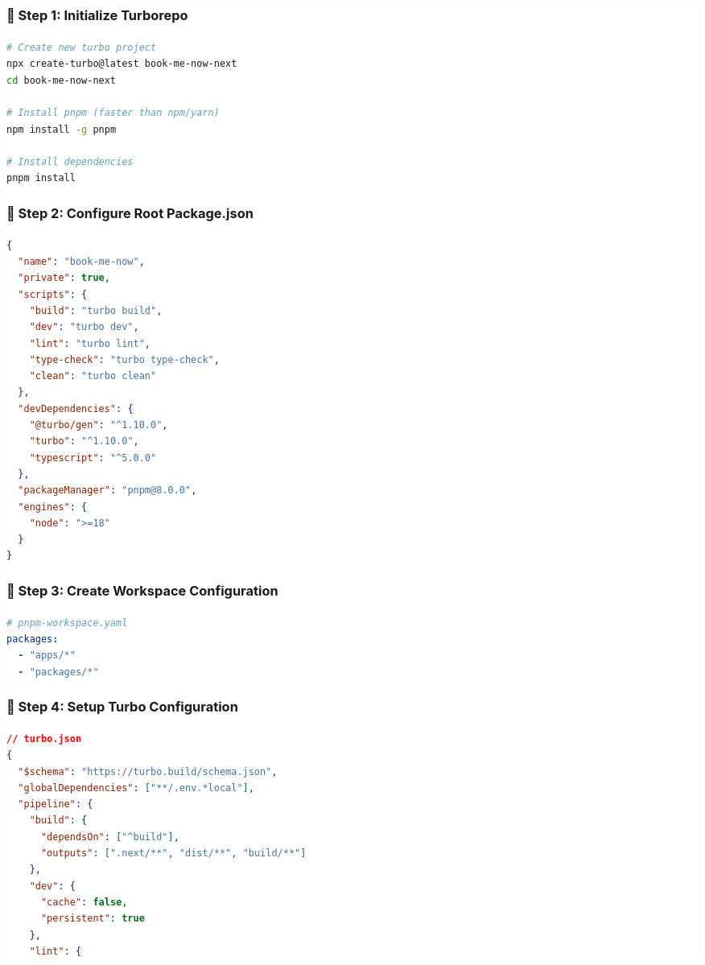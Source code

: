 ### 🔧 Step 1: Initialize Turborepo

```bash
# Create new turbo project
npx create-turbo@latest book-me-now-next
cd book-me-now-next

# Install pnpm (faster than npm/yarn)
npm install -g pnpm

# Install dependencies
pnpm install
```

### 🔧 Step 2: Configure Root Package.json

```json
{
  "name": "book-me-now",
  "private": true,
  "scripts": {
    "build": "turbo build",
    "dev": "turbo dev",
    "lint": "turbo lint",
    "type-check": "turbo type-check",
    "clean": "turbo clean"
  },
  "devDependencies": {
    "@turbo/gen": "^1.10.0",
    "turbo": "^1.10.0",
    "typescript": "^5.0.0"
  },
  "packageManager": "pnpm@8.0.0",
  "engines": {
    "node": ">=18"
  }
}
```

### 🔧 Step 3: Create Workspace Configuration

```yaml
# pnpm-workspace.yaml
packages:
  - "apps/*"
  - "packages/*"
```

### 🔧 Step 4: Setup Turbo Configuration

```json
// turbo.json
{
  "$schema": "https://turbo.build/schema.json",
  "globalDependencies": ["**/.env.*local"],
  "pipeline": {
    "build": {
      "dependsOn": ["^build"],
      "outputs": [".next/**", "dist/**", "build/**"]
    },
    "dev": {
      "cache": false,
      "persistent": true
    },
    "lint": {
```